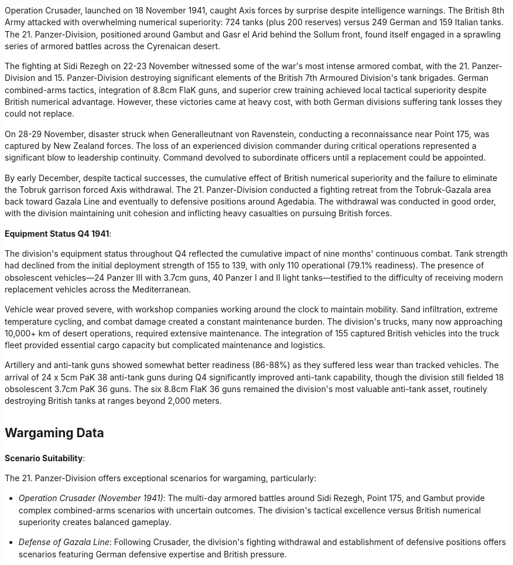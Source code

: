 Operation Crusader, launched on 18 November 1941, caught Axis forces by surprise despite intelligence warnings. The British 8th Army attacked with overwhelming numerical superiority: 724 tanks (plus 200 reserves) versus 249 German and 159 Italian tanks. The 21. Panzer-Division, positioned around Gambut and Gasr el Arid behind the Sollum front, found itself engaged in a sprawling series of armored battles across the Cyrenaican desert.

The fighting at Sidi Rezegh on 22-23 November witnessed some of the war's most intense armored combat, with the 21. Panzer-Division and 15. Panzer-Division destroying significant elements of the British 7th Armoured Division's tank brigades. German combined-arms tactics, integration of 8.8cm FlaK guns, and superior crew training achieved local tactical superiority despite British numerical advantage. However, these victories came at heavy cost, with both German divisions suffering tank losses they could not replace.

On 28-29 November, disaster struck when Generalleutnant von Ravenstein, conducting a reconnaissance near Point 175, was captured by New Zealand forces. The loss of an experienced division commander during critical operations represented a significant blow to leadership continuity. Command devolved to subordinate officers until a replacement could be appointed.

By early December, despite tactical successes, the cumulative effect of British numerical superiority and the failure to eliminate the Tobruk garrison forced Axis withdrawal. The 21. Panzer-Division conducted a fighting retreat from the Tobruk-Gazala area back toward Gazala Line and eventually to defensive positions around Agedabia. The withdrawal was conducted in good order, with the division maintaining unit cohesion and inflicting heavy casualties on pursuing British forces.

**Equipment Status Q4 1941**:

The division's equipment status throughout Q4 reflected the cumulative impact of nine months' continuous combat. Tank strength had declined from the initial deployment strength of 155 to 139, with only 110 operational (79.1% readiness). The presence of obsolescent vehicles—24 Panzer III with 3.7cm guns, 40 Panzer I and II light tanks—testified to the difficulty of receiving modern replacement vehicles across the Mediterranean.

Vehicle wear proved severe, with workshop companies working around the clock to maintain mobility. Sand infiltration, extreme temperature cycling, and combat damage created a constant maintenance burden. The division's trucks, many now approaching 10,000+ km of desert operations, required extensive maintenance. The integration of 155 captured British vehicles into the truck fleet provided essential cargo capacity but complicated maintenance and logistics.

Artillery and anti-tank guns showed somewhat better readiness (86-88%) as they suffered less wear than tracked vehicles. The arrival of 24 x 5cm PaK 38 anti-tank guns during Q4 significantly improved anti-tank capability, though the division still fielded 18 obsolescent 3.7cm PaK 36 guns. The six 8.8cm FlaK 36 guns remained the division's most valuable anti-tank asset, routinely destroying British tanks at ranges beyond 2,000 meters.

## Wargaming Data

**Scenario Suitability**:

The 21. Panzer-Division offers exceptional scenarios for wargaming, particularly:

- *Operation Crusader (November 1941)*: The multi-day armored battles around Sidi Rezegh, Point 175, and Gambut provide complex combined-arms scenarios with uncertain outcomes. The division's tactical excellence versus British numerical superiority creates balanced gameplay.

- *Defense of Gazala Line*: Following Crusader, the division's fighting withdrawal and establishment of defensive positions offers scenarios featuring German defensive expertise and British pressure.
